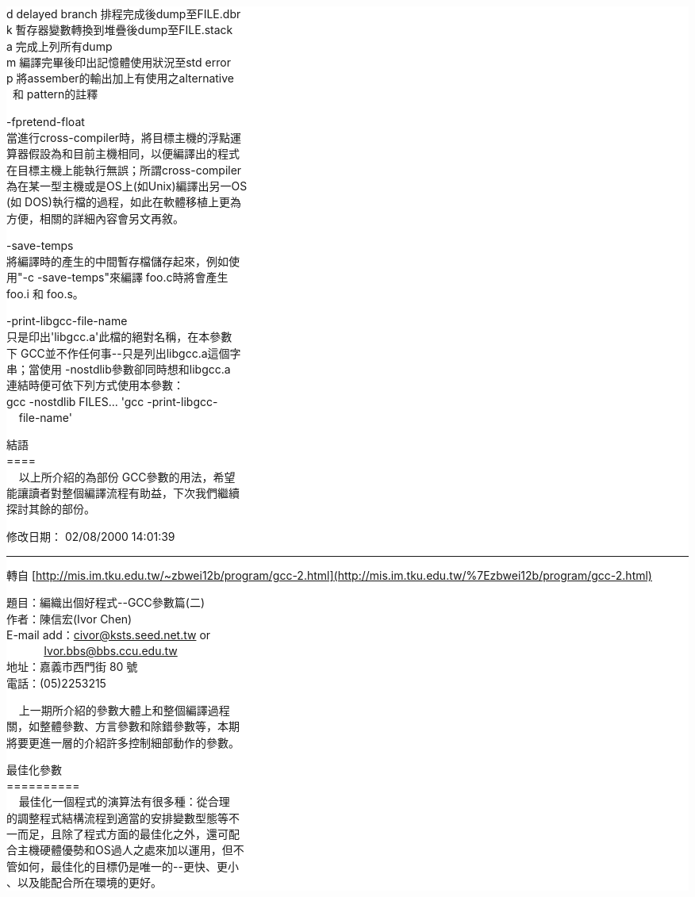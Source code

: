 d delayed branch 排程完成後dump至FILE.dbr  
k 暫存器變數轉換到堆疊後dump至FILE.stack  
a 完成上列所有dump  
m 編譯完畢後印出記憶體使用狀況至std error  
p 將assember的輸出加上有使用之alternative  
  和 pattern的註釋  
  
\-fpretend-float  
當進行cross-compiler時，將目標主機的浮點運  
算器假設為和目前主機相同，以便編譯出的程式  
在目標主機上能執行無誤；所謂cross-compiler  
為在某一型主機或是OS上(如Unix)編譯出另一OS  
(如 DOS)執行檔的過程，如此在軟體移植上更為  
方便，相關的詳細內容會另文再敘。  
  
\-save-temps  
將編譯時的產生的中間暫存檔儲存起來，例如使  
用"-c -save-temps"來編譯 foo.c時將會產生  
foo.i 和 foo.s。  
  
\-print-libgcc-file-name  
只是印出'libgcc.a'此檔的絕對名稱，在本參數  
下 GCC並不作任何事--只是列出libgcc.a這個字  
串；當使用 -nostdlib參數卻同時想和libgcc.a  
連結時便可依下列方式使用本參數：  
gcc -nostdlib FILES... 'gcc -print-libgcc-  
    file-name'  
  
結語  
\====  
    以上所介紹的為部份 GCC參數的用法，希望  
能讓讀者對整個編譯流程有助益，下次我們繼續  
探討其餘的部份。  
  
修改日期： 02/08/2000 14:01:39

- - -

轉自 [http://mis.im.tku.edu.tw/~zbwei12b/program/gcc-2.html](http://mis.im.tku.edu.tw/%7Ezbwei12b/program/gcc-2.html)

  
題目：編織出個好程式--GCC參數篇(二)  
作者：陳信宏(Ivor Chen)  
E-mail add：civor@ksts.seed.net.tw or  
            Ivor.bbs@bbs.ccu.edu.tw  
地址：嘉義市西門街 80 號  
電話：(05)2253215  
  
    上一期所介紹的參數大體上和整個編譯過程  
關，如整體參數、方言參數和除錯參數等，本期  
將要更進一層的介紹許多控制細部動作的參數。  
  
最佳化參數  
\==========  
    最佳化一個程式的演算法有很多種：從合理  
的調整程式結構流程到適當的安排變數型態等不  
一而足，且除了程式方面的最佳化之外，還可配  
合主機硬體優勢和OS過人之處來加以運用，但不  
管如何，最佳化的目標仍是唯一的--更快、更小  
、以及能配合所在環境的更好。  
  